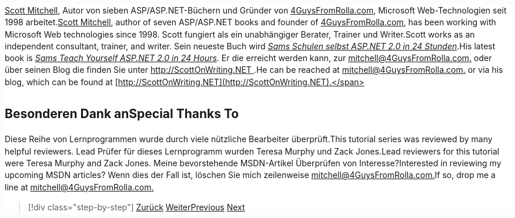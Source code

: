 <span data-ttu-id="9d2eb-254">[Scott Mitchell](http://www.4guysfromrolla.com/ScottMitchell.shtml), Autor von sieben ASP/ASP.NET-Büchern und Gründer von [4GuysFromRolla.com](http://www.4guysfromrolla.com), Microsoft Web-Technologien seit 1998 arbeitet.</span><span class="sxs-lookup"><span data-stu-id="9d2eb-254">[Scott Mitchell](http://www.4guysfromrolla.com/ScottMitchell.shtml), author of seven ASP/ASP.NET books and founder of [4GuysFromRolla.com](http://www.4guysfromrolla.com), has been working with Microsoft Web technologies since 1998.</span></span> <span data-ttu-id="9d2eb-255">Scott fungiert als ein unabhängiger Berater, Trainer und Writer.</span><span class="sxs-lookup"><span data-stu-id="9d2eb-255">Scott works as an independent consultant, trainer, and writer.</span></span> <span data-ttu-id="9d2eb-256">Sein neueste Buch wird [ *Sams Schulen selbst ASP.NET 2.0 in 24 Stunden*](https://www.amazon.com/exec/obidos/ASIN/0672327384/4guysfromrollaco).</span><span class="sxs-lookup"><span data-stu-id="9d2eb-256">His latest book is [*Sams Teach Yourself ASP.NET 2.0 in 24 Hours*](https://www.amazon.com/exec/obidos/ASIN/0672327384/4guysfromrollaco).</span></span> <span data-ttu-id="9d2eb-257">Er die erreicht werden kann, zur [ mitchell@4GuysFromRolla.com.](mailto:mitchell@4GuysFromRolla.com) oder über seinen Blog die finden Sie unter [ http://ScottOnWriting.NET ](http://ScottOnWriting.NET).</span><span class="sxs-lookup"><span data-stu-id="9d2eb-257">He can be reached at [mitchell@4GuysFromRolla.com.](mailto:mitchell@4GuysFromRolla.com) or via his blog, which can be found at [http://ScottOnWriting.NET](http://ScottOnWriting.NET).</span></span>

## <a name="special-thanks-to"></a><span data-ttu-id="9d2eb-258">Besonderen Dank an</span><span class="sxs-lookup"><span data-stu-id="9d2eb-258">Special Thanks To</span></span>

<span data-ttu-id="9d2eb-259">Diese Reihe von Lernprogrammen wurde durch viele nützliche Bearbeiter überprüft.</span><span class="sxs-lookup"><span data-stu-id="9d2eb-259">This tutorial series was reviewed by many helpful reviewers.</span></span> <span data-ttu-id="9d2eb-260">Lead Prüfer für dieses Lernprogramm wurden Teresa Murphy und Zack Jones.</span><span class="sxs-lookup"><span data-stu-id="9d2eb-260">Lead reviewers for this tutorial were Teresa Murphy and Zack Jones.</span></span> <span data-ttu-id="9d2eb-261">Meine bevorstehende MSDN-Artikel Überprüfen von Interesse?</span><span class="sxs-lookup"><span data-stu-id="9d2eb-261">Interested in reviewing my upcoming MSDN articles?</span></span> <span data-ttu-id="9d2eb-262">Wenn dies der Fall ist, löschen Sie mich zeilenweise [ mitchell@4GuysFromRolla.com.](mailto:mitchell@4GuysFromRolla.com)</span><span class="sxs-lookup"><span data-stu-id="9d2eb-262">If so, drop me a line at [mitchell@4GuysFromRolla.com.](mailto:mitchell@4GuysFromRolla.com)</span></span>

> [!div class="step-by-step"]
> <span data-ttu-id="9d2eb-263">[Zurück](caching-data-in-the-architecture-vb.md)
> [Weiter](using-sql-cache-dependencies-vb.md)</span><span class="sxs-lookup"><span data-stu-id="9d2eb-263">[Previous](caching-data-in-the-architecture-vb.md)
[Next](using-sql-cache-dependencies-vb.md)</span></span>
